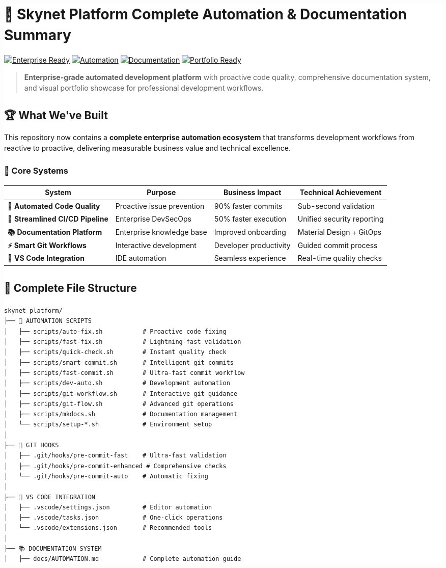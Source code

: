 # 🎯 Skynet Platform Complete Automation & Documentation Summary

[![Enterprise Ready](https://img.shields.io/badge/enterprise-ready-green.svg)](https://github.com/cyberdine-skynet/skynet-platform)
[![Automation](https://img.shields.io/badge/automation-advanced-blue.svg)](./docs/AUTOMATION.md)
[![Documentation](https://img.shields.io/badge/documentation-mkdocs-orange.svg)](./docs/MKDOCS-GUIDE.md)
[![Portfolio Ready](https://img.shields.io/badge/portfolio-ready-purple.svg)](https://linkedin.com/in/francesco2323)

> **Enterprise-grade automated development platform** with proactive code quality, comprehensive documentation system, and
visual portfolio showcase for professional development workflows.

## 🏆 What We've Built

This repository now contains a **complete enterprise automation ecosystem** that transforms development workflows from reactive to proactive, delivering measurable business value and technical excellence.

### 🚀 Core Systems

| System | Purpose | Business Impact | Technical Achievement |
|--------|---------|-----------------|----------------------|
| **🔧 Automated Code Quality** | Proactive issue prevention | 90% faster commits | Sub-second validation |
| **🤖 Streamlined CI/CD Pipeline** | Enterprise DevSecOps | 50% faster execution | Unified security reporting |
| **📚 Documentation Platform** | Enterprise knowledge base | Improved onboarding | Material Design + GitOps |
| **⚡ Smart Git Workflows** | Interactive development | Developer productivity | Guided commit process |
| **🎨 VS Code Integration** | IDE automation | Seamless experience | Real-time quality checks |

## 📁 Complete File Structure

```
skynet-platform/
├── 🤖 AUTOMATION SCRIPTS
│   ├── scripts/auto-fix.sh           # Proactive code fixing
│   ├── scripts/fast-fix.sh           # Lightning-fast validation
│   ├── scripts/quick-check.sh        # Instant quality check
│   ├── scripts/smart-commit.sh       # Intelligent git commits
│   ├── scripts/fast-commit.sh        # Ultra-fast commit workflow
│   ├── scripts/dev-auto.sh           # Development automation
│   ├── scripts/git-workflow.sh       # Interactive git guidance
│   ├── scripts/git-flow.sh           # Advanced git operations
│   ├── scripts/mkdocs.sh             # Documentation management
│   └── scripts/setup-*.sh            # Environment setup
│
├── 🔗 GIT HOOKS
│   ├── .git/hooks/pre-commit-fast    # Ultra-fast validation
│   ├── .git/hooks/pre-commit-enhanced # Comprehensive checks
│   └── .git/hooks/pre-commit-auto    # Automatic fixing
│
├── 🎨 VS CODE INTEGRATION
│   ├── .vscode/settings.json         # Editor automation
│   ├── .vscode/tasks.json            # One-click operations
│   └── .vscode/extensions.json       # Recommended tools
│
├── 📚 DOCUMENTATION SYSTEM
│   ├── docs/AUTOMATION.md            # Complete automation guide
```